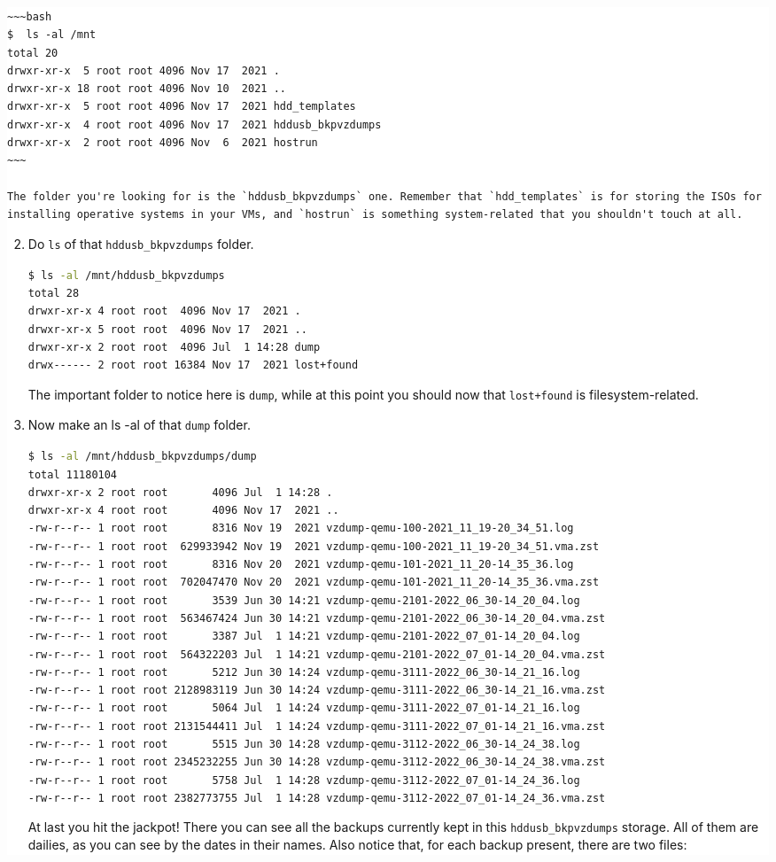     ~~~bash
    $  ls -al /mnt
    total 20
    drwxr-xr-x  5 root root 4096 Nov 17  2021 .
    drwxr-xr-x 18 root root 4096 Nov 10  2021 ..
    drwxr-xr-x  5 root root 4096 Nov 17  2021 hdd_templates
    drwxr-xr-x  4 root root 4096 Nov 17  2021 hddusb_bkpvzdumps
    drwxr-xr-x  2 root root 4096 Nov  6  2021 hostrun
    ~~~

    The folder you're looking for is the `hddusb_bkpvzdumps` one. Remember that `hdd_templates` is for storing the ISOs for installing operative systems in your VMs, and `hostrun` is something system-related that you shouldn't touch at all.

2. Do `ls` of that `hddusb_bkpvzdumps` folder.

    ~~~bash
    $ ls -al /mnt/hddusb_bkpvzdumps
    total 28
    drwxr-xr-x 4 root root  4096 Nov 17  2021 .
    drwxr-xr-x 5 root root  4096 Nov 17  2021 ..
    drwxr-xr-x 2 root root  4096 Jul  1 14:28 dump
    drwx------ 2 root root 16384 Nov 17  2021 lost+found
    ~~~

    The important folder to notice here is `dump`, while at this point you should now that `lost+found` is filesystem-related.

3. Now make an ls -al of that `dump` folder.

    ~~~bash
    $ ls -al /mnt/hddusb_bkpvzdumps/dump
    total 11180104
    drwxr-xr-x 2 root root       4096 Jul  1 14:28 .
    drwxr-xr-x 4 root root       4096 Nov 17  2021 ..
    -rw-r--r-- 1 root root       8316 Nov 19  2021 vzdump-qemu-100-2021_11_19-20_34_51.log
    -rw-r--r-- 1 root root  629933942 Nov 19  2021 vzdump-qemu-100-2021_11_19-20_34_51.vma.zst
    -rw-r--r-- 1 root root       8316 Nov 20  2021 vzdump-qemu-101-2021_11_20-14_35_36.log
    -rw-r--r-- 1 root root  702047470 Nov 20  2021 vzdump-qemu-101-2021_11_20-14_35_36.vma.zst
    -rw-r--r-- 1 root root       3539 Jun 30 14:21 vzdump-qemu-2101-2022_06_30-14_20_04.log
    -rw-r--r-- 1 root root  563467424 Jun 30 14:21 vzdump-qemu-2101-2022_06_30-14_20_04.vma.zst
    -rw-r--r-- 1 root root       3387 Jul  1 14:21 vzdump-qemu-2101-2022_07_01-14_20_04.log
    -rw-r--r-- 1 root root  564322203 Jul  1 14:21 vzdump-qemu-2101-2022_07_01-14_20_04.vma.zst
    -rw-r--r-- 1 root root       5212 Jun 30 14:24 vzdump-qemu-3111-2022_06_30-14_21_16.log
    -rw-r--r-- 1 root root 2128983119 Jun 30 14:24 vzdump-qemu-3111-2022_06_30-14_21_16.vma.zst
    -rw-r--r-- 1 root root       5064 Jul  1 14:24 vzdump-qemu-3111-2022_07_01-14_21_16.log
    -rw-r--r-- 1 root root 2131544411 Jul  1 14:24 vzdump-qemu-3111-2022_07_01-14_21_16.vma.zst
    -rw-r--r-- 1 root root       5515 Jun 30 14:28 vzdump-qemu-3112-2022_06_30-14_24_38.log
    -rw-r--r-- 1 root root 2345232255 Jun 30 14:28 vzdump-qemu-3112-2022_06_30-14_24_38.vma.zst
    -rw-r--r-- 1 root root       5758 Jul  1 14:28 vzdump-qemu-3112-2022_07_01-14_24_36.log
    -rw-r--r-- 1 root root 2382773755 Jul  1 14:28 vzdump-qemu-3112-2022_07_01-14_24_36.vma.zst
    ~~~

    At last you hit the jackpot! There you can see all the backups currently kept in this `hddusb_bkpvzdumps` storage. All of them are dailies, as you can see by the dates in their names. Also notice that, for each backup present, there are two files:
